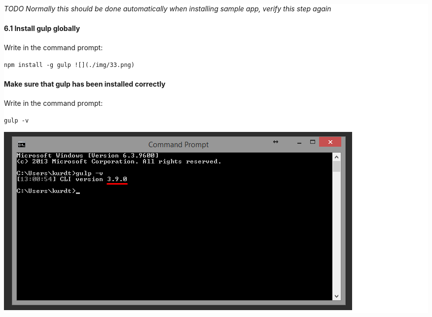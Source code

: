 *TODO Normally this should be done automatically when installing sample app, verify this step again*

#### 6.1 Install gulp globally

Write in the command prompt: 

    npm install -g gulp ![](./img/33.png)

#### Make sure that gulp has been installed correctly

Write in the command prompt:

    gulp -v

![Gulp check](./img/34.png)</div>
